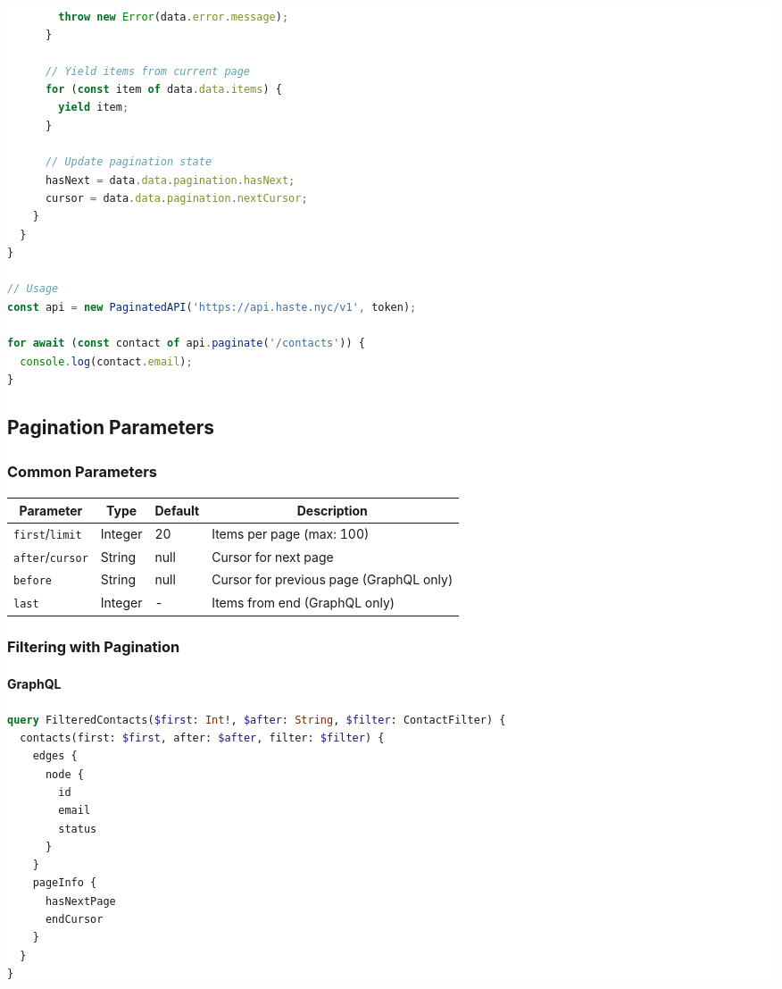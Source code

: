 ```javascript
        throw new Error(data.error.message);
      }
      
      // Yield items from current page
      for (const item of data.data.items) {
        yield item;
      }
      
      // Update pagination state
      hasNext = data.data.pagination.hasNext;
      cursor = data.data.pagination.nextCursor;
    }
  }
}

// Usage
const api = new PaginatedAPI('https://api.haste.nyc/v1', token);

for await (const contact of api.paginate('/contacts')) {
  console.log(contact.email);
}
```

## Pagination Parameters

### Common Parameters

| Parameter | Type | Default | Description |
|-----------|------|---------|-------------|
| `first`/`limit` | Integer | 20 | Items per page (max: 100) |
| `after`/`cursor` | String | null | Cursor for next page |
| `before` | String | null | Cursor for previous page (GraphQL only) |
| `last` | Integer | - | Items from end (GraphQL only) |

### Filtering with Pagination

#### GraphQL
```graphql
query FilteredContacts($first: Int!, $after: String, $filter: ContactFilter) {
  contacts(first: $first, after: $after, filter: $filter) {
    edges {
      node {
        id
        email
        status
      }
    }
    pageInfo {
      hasNextPage
      endCursor
    }
  }
}
```

